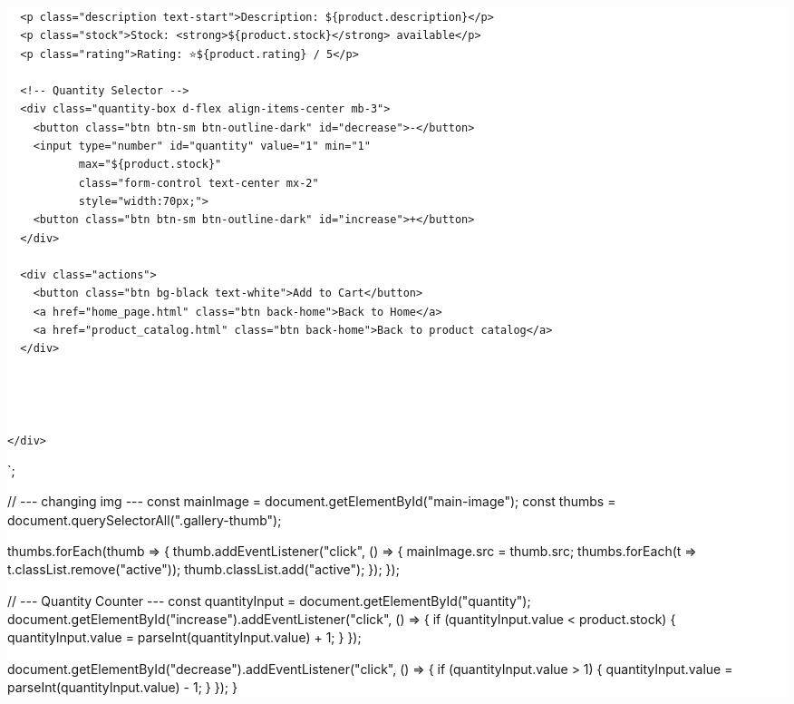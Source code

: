       <p class="description text-start">Description: ${product.description}</p>
      <p class="stock">Stock: <strong>${product.stock}</strong> available</p>
      <p class="rating">Rating: ⭐${product.rating} / 5</p>

      <!-- Quantity Selector -->
      <div class="quantity-box d-flex align-items-center mb-3">
        <button class="btn btn-sm btn-outline-dark" id="decrease">-</button>
        <input type="number" id="quantity" value="1" min="1" 
               max="${product.stock}" 
               class="form-control text-center mx-2" 
               style="width:70px;">
        <button class="btn btn-sm btn-outline-dark" id="increase">+</button>
      </div>

      <div class="actions">
        <button class="btn bg-black text-white">Add to Cart</button>
        <a href="home_page.html" class="btn back-home">Back to Home</a>
        <a href="product_catalog.html" class="btn back-home">Back to product catalog</a>
      </div>



      
    </div>
    
  </div>
  
  `;

  // --- changing img ---
  const mainImage = document.getElementById("main-image");
  const thumbs = document.querySelectorAll(".gallery-thumb");

  thumbs.forEach(thumb => {
    thumb.addEventListener("click", () => {
      mainImage.src = thumb.src;
      thumbs.forEach(t => t.classList.remove("active"));
      thumb.classList.add("active");
    });
  });

  // --- Quantity Counter ---
  const quantityInput = document.getElementById("quantity");
  document.getElementById("increase").addEventListener("click", () => {
    if (quantityInput.value < product.stock) {
      quantityInput.value = parseInt(quantityInput.value) + 1;
    }
  });

  document.getElementById("decrease").addEventListener("click", () => {
    if (quantityInput.value > 1) {
      quantityInput.value = parseInt(quantityInput.value) - 1;
    }
  });
}

